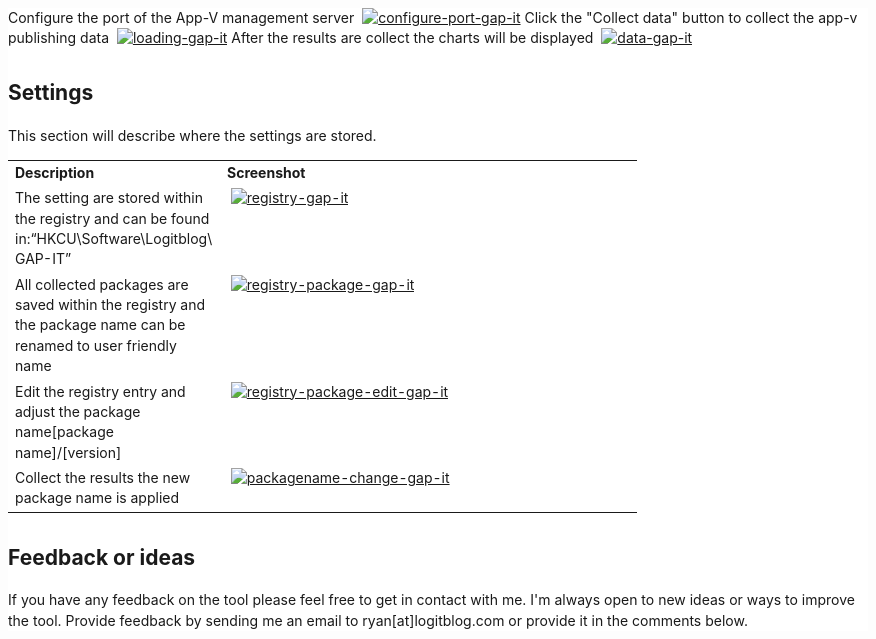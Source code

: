 </tr>
<tr>
<td width="198">Configure the port of the App-V management server</td>
<td width="403"> <a href="{{site.baseurl}}/assets/images/pages/gap-it/configure-port-gap-it.png"><img class="alignleft size-medium wp-image-3187" src="{{site.baseurl}}/assets/images/pages/gap-it/configure-port-gap-it.png" alt="configure-port-gap-it" width="300" height="230" /></a></td>
</tr>
<tr>
<td width="198">Click the "Collect data" button to collect the app-v publishing data</td>
<td width="403"> <a href="{{site.baseurl}}/assets/images/pages/gap-it/loading-gap-it.png"><img class="alignleft size-medium wp-image-3182" src="{{site.baseurl}}/assets/images/pages/gap-it/loading-gap-it.png" alt="loading-gap-it" width="300" height="230" /></a></td>
</tr>
<tr>
<td width="198">After the results are collect the charts will be displayed</td>
<td width="403"> <a href="{{site.baseurl}}/assets/images/pages/gap-it/data-gap-it.png"><img class="alignleft size-medium wp-image-3188" src="{{site.baseurl}}/assets/images/pages/gap-it/data-gap-it.png" alt="data-gap-it" width="300" height="230" /></a></td>
</tr>
</tbody>
</table>
<h2>Settings</h2>
This section will describe where the settings are stored.
<table>
<tbody>
<tr>
<td width="198"><strong>Description</strong></td>
<td width="403"><strong>Screenshot</strong></td>
</tr>
<tr>
<td width="198">The setting are stored within the registry and can be found in:“HKCU\Software\Logitblog\GAP-IT”</td>
<td width="403"> <a href="{{site.baseurl}}/assets/images/pages/gap-it/registry-gap-it.png"><img class="alignleft size-medium wp-image-3190" src="{{site.baseurl}}/assets/images/pages/gap-it/registry-gap-it.png" alt="registry-gap-it" width="300" height="286" /></a></td>
</tr>
<tr>
<td width="198">All collected packages are saved within the registry and the package name can be renamed to user friendly name</td>
<td width="403"> <a href="{{site.baseurl}}/assets/images/pages/gap-it/registry-package-gap-it.png"><img class="alignleft size-medium wp-image-3192" src="{{site.baseurl}}/assets/images/pages/gap-it/registry-package-gap-it.png" alt="registry-package-gap-it" width="300" height="286" /></a></td>
</tr>
<tr>
<td width="198">Edit the registry entry and adjust the package name[package name]/[version]</td>
<td width="403"> <a href="{{site.baseurl}}/assets/images/pages/gap-it/registry-package-edit-gap-it.png"><img class="alignleft size-medium wp-image-3191" src="{{site.baseurl}}/assets/images/pages/gap-it/registry-package-edit-gap-it.png" alt="registry-package-edit-gap-it" width="300" height="133" /></a></td>
</tr>
<tr>
<td width="198">Collect the results the new package name is applied</td>
<td width="403"> <a href="{{site.baseurl}}/assets/images/pages/gap-it/packagename-change-gap-it.png"><img class="alignleft size-medium wp-image-3189" src="{{site.baseurl}}/assets/images/pages/gap-it/packagename-change-gap-it.png" alt="packagename-change-gap-it" width="300" height="230" /></a></td>
</tr>
</tbody>
</table>
<h2>Feedback or ideas</h2>
If you have any feedback on the tool please feel free to get in contact with me. I'm always open to new ideas or ways to improve the tool. Provide feedback by sending me an email to ryan[at]logitblog.com or provide it in the comments below.
